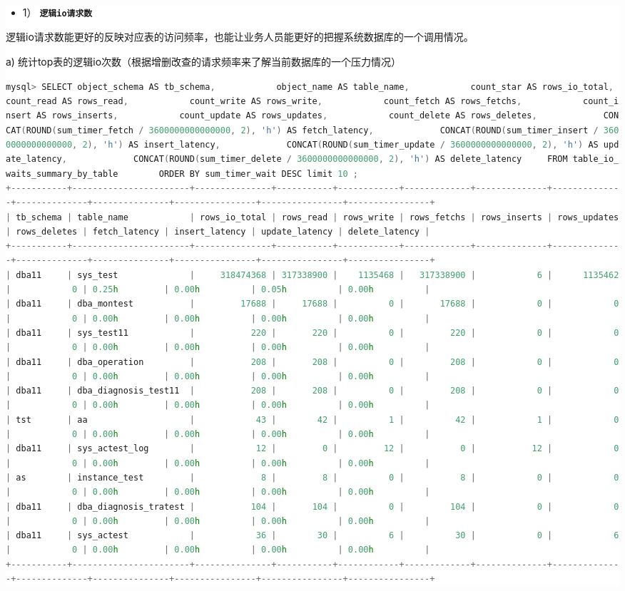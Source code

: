 
* 1） **`逻辑io请求数`** 



逻辑io请求数能更好的反映对应表的访问频率，也能让业务人员能更好的把握系统数据库的一个调用情况。  


a) 统计top表的逻辑io次数（根据增删改查的请求频率来了解当前数据库的一个压力情况）  

```cpp
mysql> SELECT object_schema AS tb_schema,            object_name AS table_name,            count_star AS rows_io_total,            count_read AS rows_read,            count_write AS rows_write,            count_fetch AS rows_fetchs,            count_insert AS rows_inserts,            count_update AS rows_updates,            count_delete AS rows_deletes,             CONCAT(ROUND(sum_timer_fetch / 3600000000000000, 2), 'h') AS fetch_latency,             CONCAT(ROUND(sum_timer_insert / 3600000000000000, 2), 'h') AS insert_latency,             CONCAT(ROUND(sum_timer_update / 3600000000000000, 2), 'h') AS update_latency,             CONCAT(ROUND(sum_timer_delete / 3600000000000000, 2), 'h') AS delete_latency     FROM table_io_waits_summary_by_table        ORDER BY sum_timer_wait DESC limit 10 ;
+-----------+-----------------------+---------------+-----------+------------+-------------+--------------+--------------+--------------+---------------+----------------+----------------+----------------+
| tb_schema | table_name            | rows_io_total | rows_read | rows_write | rows_fetchs | rows_inserts | rows_updates | rows_deletes | fetch_latency | insert_latency | update_latency | delete_latency |
+-----------+-----------------------+---------------+-----------+------------+-------------+--------------+--------------+--------------+---------------+----------------+----------------+----------------+
| dba11     | sys_test              |     318474368 | 317338900 |    1135468 |   317338900 |            6 |      1135462 |            0 | 0.25h         | 0.00h          | 0.05h          | 0.00h          |
| dba11     | dba_montest           |         17688 |     17688 |          0 |       17688 |            0 |            0 |            0 | 0.00h         | 0.00h          | 0.00h          | 0.00h          |
| dba11     | sys_test11            |           220 |       220 |          0 |         220 |            0 |            0 |            0 | 0.00h         | 0.00h          | 0.00h          | 0.00h          |
| dba11     | dba_operation         |           208 |       208 |          0 |         208 |            0 |            0 |            0 | 0.00h         | 0.00h          | 0.00h          | 0.00h          |
| dba11     | dba_diagnosis_test11  |           208 |       208 |          0 |         208 |            0 |            0 |            0 | 0.00h         | 0.00h          | 0.00h          | 0.00h          |
| tst       | aa                    |            43 |        42 |          1 |          42 |            1 |            0 |            0 | 0.00h         | 0.00h          | 0.00h          | 0.00h          |
| dba11     | sys_actest_log        |            12 |         0 |         12 |           0 |           12 |            0 |            0 | 0.00h         | 0.00h          | 0.00h          | 0.00h          |
| as        | instance_test         |             8 |         8 |          0 |           8 |            0 |            0 |            0 | 0.00h         | 0.00h          | 0.00h          | 0.00h          |
| dba11     | dba_diagnosis_tratest |           104 |       104 |          0 |         104 |            0 |            0 |            0 | 0.00h         | 0.00h          | 0.00h          | 0.00h          |
| dba11     | sys_actest            |            36 |        30 |          6 |          30 |            0 |            6 |            0 | 0.00h         | 0.00h          | 0.00h          | 0.00h          |
+-----------+-----------------------+---------------+-----------+------------+-------------+--------------+--------------+--------------+---------------+----------------+----------------+----------------+

```
